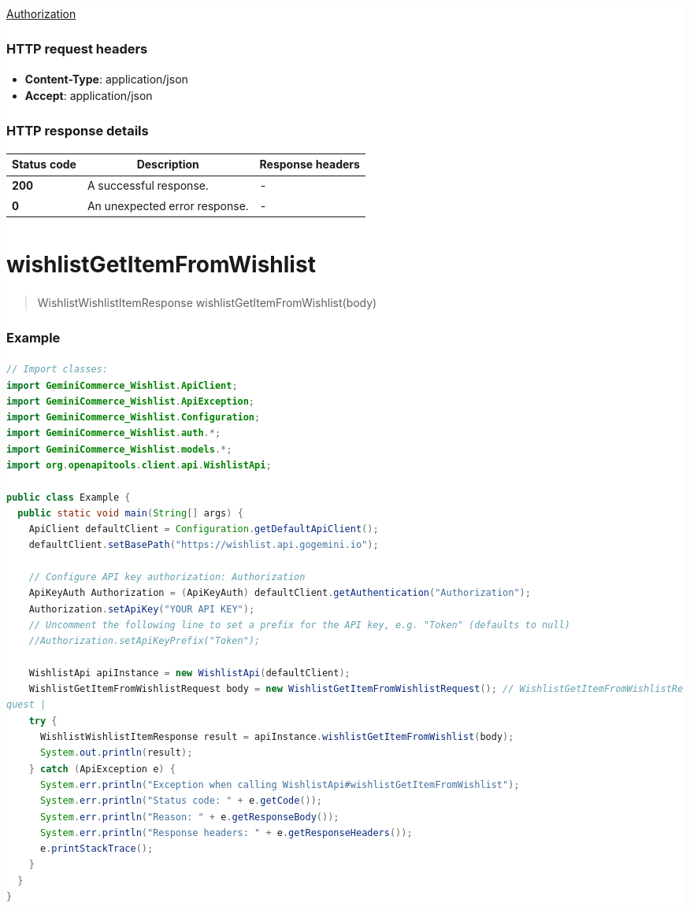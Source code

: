 [Authorization](../README.md#Authorization)

### HTTP request headers

 - **Content-Type**: application/json
 - **Accept**: application/json

### HTTP response details
| Status code | Description | Response headers |
|-------------|-------------|------------------|
| **200** | A successful response. |  -  |
| **0** | An unexpected error response. |  -  |

<a id="wishlistGetItemFromWishlist"></a>
# **wishlistGetItemFromWishlist**
> WishlistWishlistItemResponse wishlistGetItemFromWishlist(body)



### Example
```java
// Import classes:
import GeminiCommerce_Wishlist.ApiClient;
import GeminiCommerce_Wishlist.ApiException;
import GeminiCommerce_Wishlist.Configuration;
import GeminiCommerce_Wishlist.auth.*;
import GeminiCommerce_Wishlist.models.*;
import org.openapitools.client.api.WishlistApi;

public class Example {
  public static void main(String[] args) {
    ApiClient defaultClient = Configuration.getDefaultApiClient();
    defaultClient.setBasePath("https://wishlist.api.gogemini.io");
    
    // Configure API key authorization: Authorization
    ApiKeyAuth Authorization = (ApiKeyAuth) defaultClient.getAuthentication("Authorization");
    Authorization.setApiKey("YOUR API KEY");
    // Uncomment the following line to set a prefix for the API key, e.g. "Token" (defaults to null)
    //Authorization.setApiKeyPrefix("Token");

    WishlistApi apiInstance = new WishlistApi(defaultClient);
    WishlistGetItemFromWishlistRequest body = new WishlistGetItemFromWishlistRequest(); // WishlistGetItemFromWishlistRequest | 
    try {
      WishlistWishlistItemResponse result = apiInstance.wishlistGetItemFromWishlist(body);
      System.out.println(result);
    } catch (ApiException e) {
      System.err.println("Exception when calling WishlistApi#wishlistGetItemFromWishlist");
      System.err.println("Status code: " + e.getCode());
      System.err.println("Reason: " + e.getResponseBody());
      System.err.println("Response headers: " + e.getResponseHeaders());
      e.printStackTrace();
    }
  }
}
```
